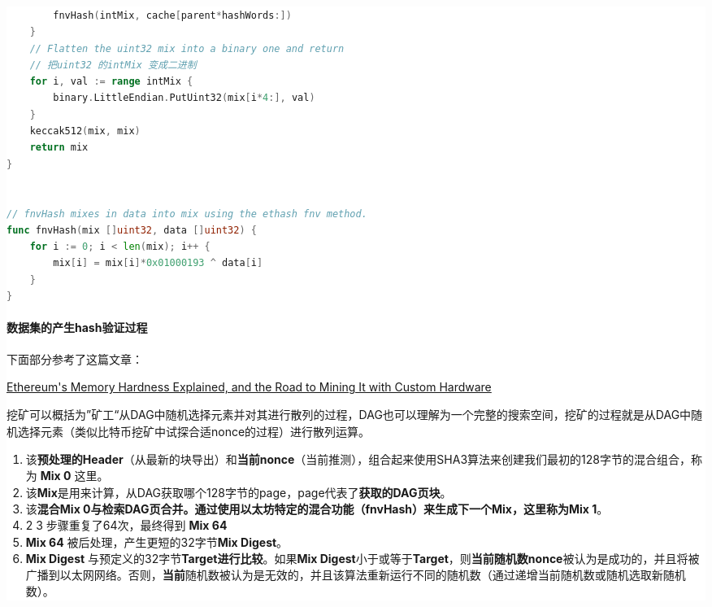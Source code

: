 ```go
		fnvHash(intMix, cache[parent*hashWords:])
	}
	// Flatten the uint32 mix into a binary one and return
	// 把uint32 的intMix 变成二进制
	for i, val := range intMix {
		binary.LittleEndian.PutUint32(mix[i*4:], val)
	}
	keccak512(mix, mix)
	return mix
}


// fnvHash mixes in data into mix using the ethash fnv method.
func fnvHash(mix []uint32, data []uint32) {
	for i := 0; i < len(mix); i++ {
		mix[i] = mix[i]*0x01000193 ^ data[i]
	}
}
```



#### **数据集的产生hash验证过程**

下面部分参考了这篇文章：

[Ethereum's Memory Hardness Explained, and the Road to Mining It with Custom Hardware](https://www.vijaypradeep.com/blog/2017-04-28-ethereums-memory-hardness-explained/)

挖矿可以概括为”矿工“从DAG中随机选择元素并对其进行散列的过程，DAG也可以理解为一个完整的搜索空间，挖矿的过程就是从DAG中随机选择元素（类似比特币挖矿中试探合适nonce的过程）进行散列运算。

1. 该**预处理的Header**（从最新的块导出）和**当前nonce**（当前推测），组合起来使用SHA3算法来创建我们最初的128字节的混合组合，称为 **Mix 0** 这里。
2. 该**Mix**是用来计算，从DAG获取哪个128字节的page，page代表了**获取的DAG页块**。
3. 该**混合Mix 0与检索DAG页合并。通过使用以太坊特定的混合功能（fnvHash）来生成下一个Mix，这里称为Mix 1**。
4. 2 3 步骤重复了64次，最终得到 **Mix 64**
5. **Mix 64** 被后处理，产生更短的32字节**Mix Digest**。
6. **Mix Digest** 与预定义的32字节**Target进行比较**。如果**Mix Digest**小于或等于**Target**，则**当前随机数nonce**被认为是成功的，并且将被广播到以太网网络。否则，**当前**随机数被认为是无效的，并且该算法重新运行不同的随机数（通过递增当前随机数或随机选取新随机数）。
